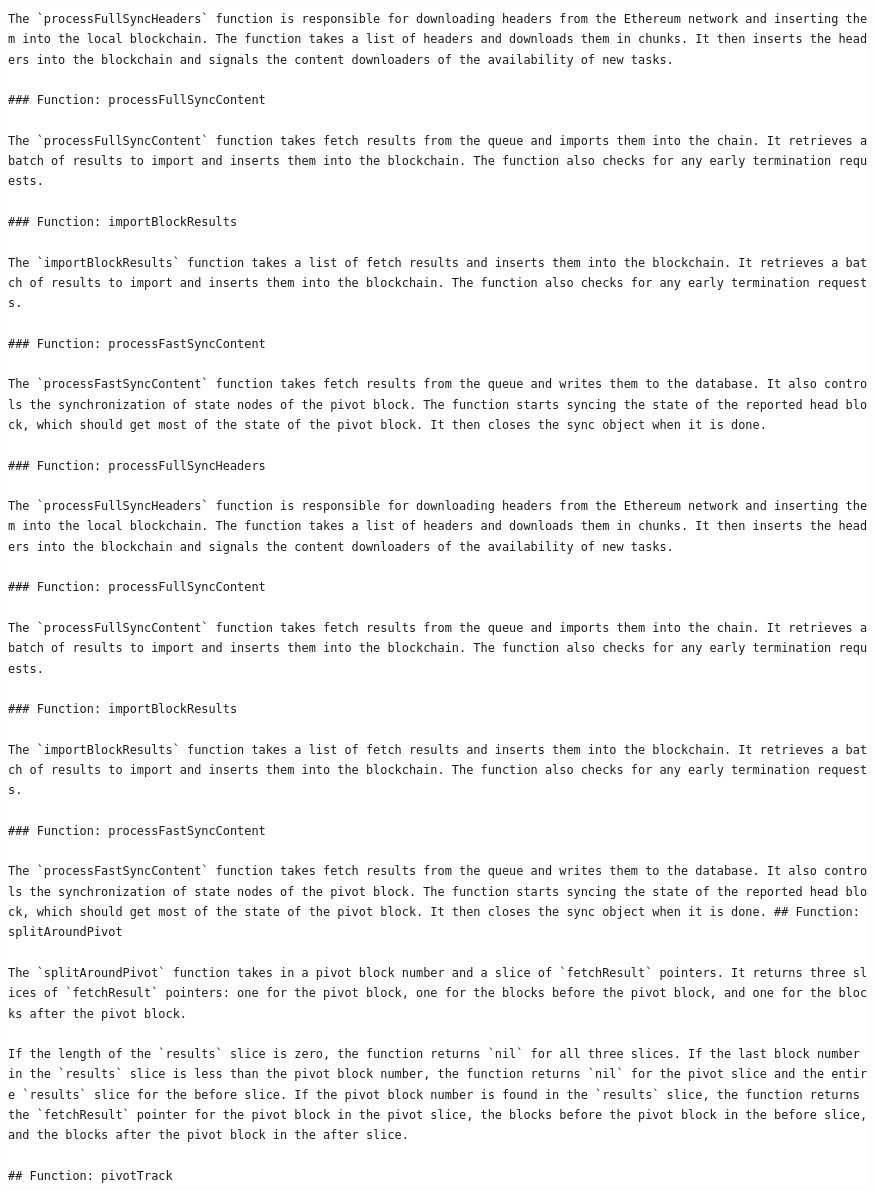 ``` ## Documentation for the Downloader Go Program
The `processFullSyncHeaders` function is responsible for downloading headers from the Ethereum network and inserting them into the local blockchain. The function takes a list of headers and downloads them in chunks. It then inserts the headers into the blockchain and signals the content downloaders of the availability of new tasks.

### Function: processFullSyncContent

The `processFullSyncContent` function takes fetch results from the queue and imports them into the chain. It retrieves a batch of results to import and inserts them into the blockchain. The function also checks for any early termination requests.

### Function: importBlockResults

The `importBlockResults` function takes a list of fetch results and inserts them into the blockchain. It retrieves a batch of results to import and inserts them into the blockchain. The function also checks for any early termination requests.

### Function: processFastSyncContent

The `processFastSyncContent` function takes fetch results from the queue and writes them to the database. It also controls the synchronization of state nodes of the pivot block. The function starts syncing the state of the reported head block, which should get most of the state of the pivot block. It then closes the sync object when it is done.

### Function: processFullSyncHeaders

The `processFullSyncHeaders` function is responsible for downloading headers from the Ethereum network and inserting them into the local blockchain. The function takes a list of headers and downloads them in chunks. It then inserts the headers into the blockchain and signals the content downloaders of the availability of new tasks.

### Function: processFullSyncContent

The `processFullSyncContent` function takes fetch results from the queue and imports them into the chain. It retrieves a batch of results to import and inserts them into the blockchain. The function also checks for any early termination requests.

### Function: importBlockResults

The `importBlockResults` function takes a list of fetch results and inserts them into the blockchain. It retrieves a batch of results to import and inserts them into the blockchain. The function also checks for any early termination requests.

### Function: processFastSyncContent

The `processFastSyncContent` function takes fetch results from the queue and writes them to the database. It also controls the synchronization of state nodes of the pivot block. The function starts syncing the state of the reported head block, which should get most of the state of the pivot block. It then closes the sync object when it is done. ## Function: splitAroundPivot

The `splitAroundPivot` function takes in a pivot block number and a slice of `fetchResult` pointers. It returns three slices of `fetchResult` pointers: one for the pivot block, one for the blocks before the pivot block, and one for the blocks after the pivot block.

If the length of the `results` slice is zero, the function returns `nil` for all three slices. If the last block number in the `results` slice is less than the pivot block number, the function returns `nil` for the pivot slice and the entire `results` slice for the before slice. If the pivot block number is found in the `results` slice, the function returns the `fetchResult` pointer for the pivot block in the pivot slice, the blocks before the pivot block in the before slice, and the blocks after the pivot block in the after slice.

## Function: pivotTrack

```